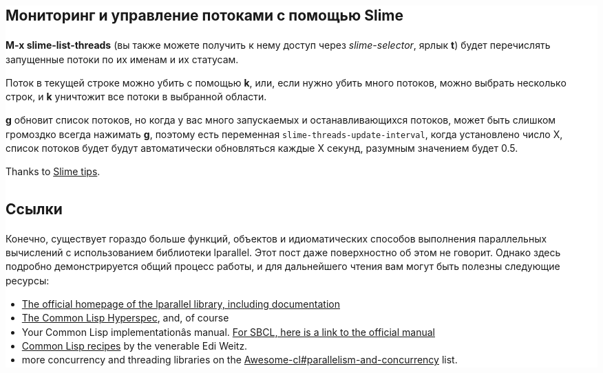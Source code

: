 ## Мониторинг и управление потоками с помощью Slime 

**M-x slime-list-threads** (вы также можете получить к нему доступ 
через *slime-selector*, ярлык **t**) будет перечислять запущенные 
потоки по их именам и их статусам.


Поток в текущей строке можно убить с помощью **k**, или, если нужно убить 
много потоков, можно выбрать несколько строк, и **k** уничтожит все 
потоки в выбранной области.

**g** обновит список потоков, но когда у вас много запускаемых и 
останавливающихся потоков, может быть слишком громоздко всегда нажимать **g**, 
поэтому есть переменная `slime-threads-update-interval`, когда установлено 
число X, список потоков будет будут автоматически обновляться каждые X секунд, 
разумным значением будет 0.5.

Thanks to [Slime tips](https://slime-tips.tumblr.com/).

## Ссылки

Конечно, существует гораздо больше функций, объектов и идиоматических 
способов выполнения параллельных вычислений с использованием библиотеки 
lparallel. Этот пост даже поверхностно об этом не говорит. Однако здесь 
подробно демонстрируется общий процесс работы, и для дальнейшего чтения 
вам могут быть полезны следующие ресурсы: 

- [The official homepage of the lparallel library, including documentation](https://lparallel.org/)
- [The Common Lisp Hyperspec](https://www.lispworks.com/documentation/HyperSpec/Front/), and, of course
- Your Common Lisp implementationâs
  manual. [For SBCL, here is a link to the official manual](http://www.sbcl.org/manual/)
- [Common Lisp recipes](http://weitz.de/cl-recipes/) by the venerable Edi Weitz.
- more concurrency and threading libraries on the [Awesome-cl#parallelism-and-concurrency](https://github.com/CodyReichert/awesome-cl#parallelism-and-concurrency) list.